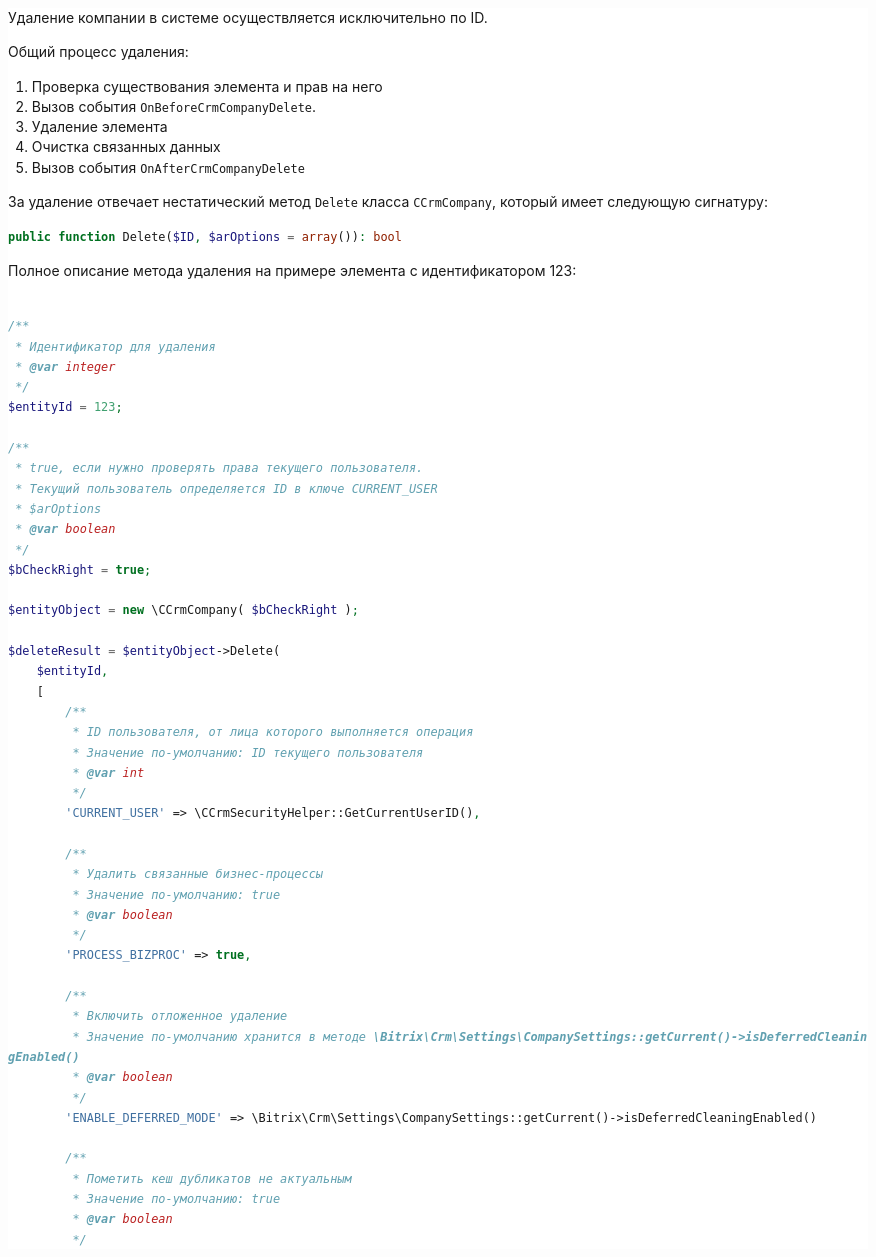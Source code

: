Удаление компании в системе осуществляется исключительно по ID.

Общий процесс удаления:
1. Проверка существования элемента и прав на него
2. Вызов события `OnBeforeCrmCompanyDelete`.
3. Удаление элемента
4. Очистка связанных данных
5. Вызов события `OnAfterCrmCompanyDelete`

За удаление отвечает нестатический метод `Delete` класса `CCrmCompany`, который имеет следующую сигнатуру: 

```php
public function Delete($ID, $arOptions = array()): bool
```

Полное описание метода удаления на примере элемента с идентификатором 123:
```php

/**
 * Идентификатор для удаления
 * @var integer
 */
$entityId = 123;

/**
 * true, если нужно проверять права текущего пользователя.
 * Текущий пользователь определяется ID в ключе CURRENT_USER
 * $arOptions
 * @var boolean
 */
$bCheckRight = true;

$entityObject = new \CCrmCompany( $bCheckRight );

$deleteResult = $entityObject->Delete(
    $entityId,
    [
        /**
         * ID пользователя, от лица которого выполняется операция
         * Значение по-умолчанию: ID текущего пользователя
         * @var int
         */
        'CURRENT_USER' => \CCrmSecurityHelper::GetCurrentUserID(),

        /**
         * Удалить связанные бизнес-процессы
         * Значение по-умолчанию: true
         * @var boolean
         */
        'PROCESS_BIZPROC' => true,

        /**
         * Включить отложенное удаление 
         * Значение по-умолчанию хранится в методе \Bitrix\Crm\Settings\CompanySettings::getCurrent()->isDeferredCleaningEnabled()
         * @var boolean
         */
        'ENABLE_DEFERRED_MODE' => \Bitrix\Crm\Settings\CompanySettings::getCurrent()->isDeferredCleaningEnabled()

        /**
         * Пометить кеш дубликатов не актуальным
         * Значение по-умолчанию: true
         * @var boolean
         */
```